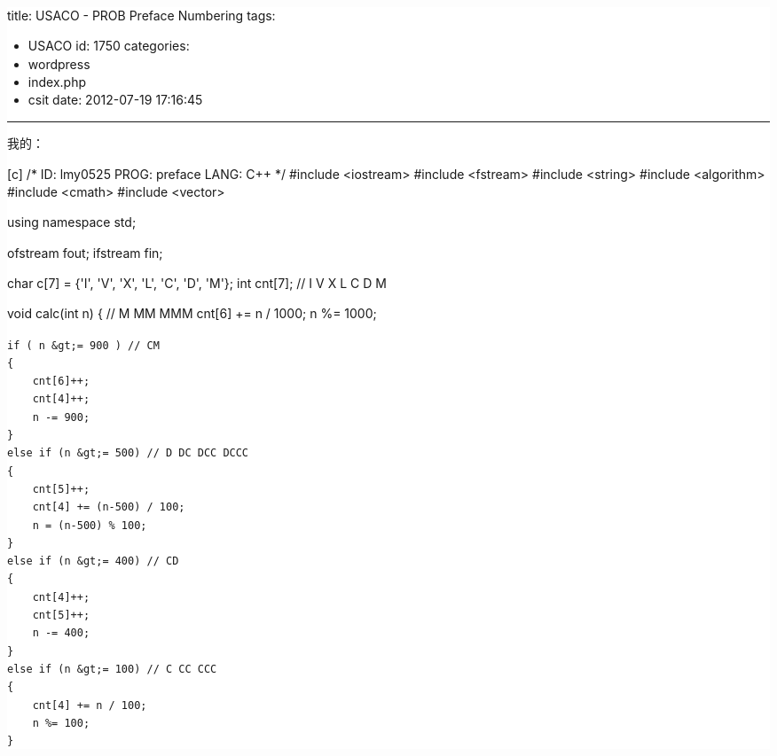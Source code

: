 title: USACO - PROB Preface Numbering
tags:
  - USACO
id: 1750
categories:
  - wordpress
  - index.php
  - csit
date: 2012-07-19 17:16:45
---

我的：

[c]
/*
ID: lmy0525
PROG: preface
LANG: C++
*/
#include &lt;iostream&gt;
#include &lt;fstream&gt;
#include &lt;string&gt;
#include &lt;algorithm&gt;
#include &lt;cmath&gt;
#include &lt;vector&gt;

using namespace std;

ofstream fout;
ifstream fin;

char c[7] = {'I', 'V', 'X', 'L', 'C', 'D', 'M'};
int cnt[7]; // I V X L C D M

void calc(int n)
{
    // M MM MMM
    cnt[6] += n / 1000;
    n %= 1000;

    if ( n &gt;= 900 ) // CM
    {
        cnt[6]++;
        cnt[4]++;
        n -= 900;
    }
    else if (n &gt;= 500) // D DC DCC DCCC
    {
        cnt[5]++;
        cnt[4] += (n-500) / 100;
        n = (n-500) % 100;
    }
    else if (n &gt;= 400) // CD
    {
        cnt[4]++;
        cnt[5]++;
        n -= 400;
    }
    else if (n &gt;= 100) // C CC CCC
    {
        cnt[4] += n / 100;
        n %= 100;
    }
